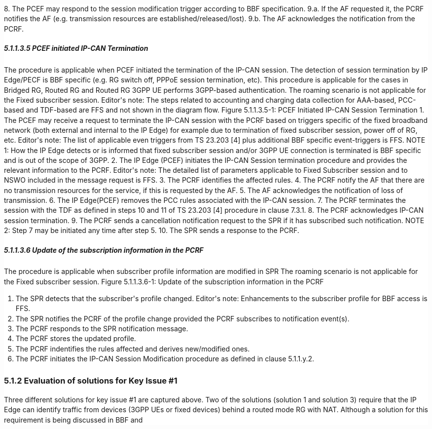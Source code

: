 8\. The PCEF may respond to the session modification trigger according to BBF
specification.
9.a. If the AF requested it, the PCRF notifies the AF (e.g. transmission
resources are established/released/lost).
9.b. The AF acknowledges the notification from the PCRF.
##### 5.1.1.3.5 PCEF initiated IP-CAN Termination
The procedure is applicable when PCEF initiated the termination of the IP-CAN
session. The detection of session termination by IP Edge/PECF is BBF specific
(e.g. RG switch off, PPPoE session termination, etc). This procedure is
applicable for the cases in Bridged RG, Routed RG and Routed RG 3GPP UE
performs 3GPP-based authentication.
The roaming scenario is not applicable for the Fixed subscriber session.
Editor\'s note: The steps related to accounting and charging data collection
for AAA-based, PCC-based and TDF-based are FFS and not shown in the diagram
flow.
Figure 5.1.1.3.5-1: PCEF Initiated IP-CAN Session Termination
1\. The PCEF may receive a request to terminate the IP-CAN session with the
PCRF based on triggers specific of the fixed broadband network (both external
and internal to the IP Edge) for example due to termination of fixed
subscriber session, power off of RG, etc.
Editor\'s note: The list of applicable even triggers from TS 23.203 [4] plus
additional BBF specific event-triggers is FFS.
NOTE 1: How the IP Edge detects or is informed that fixed subscriber session
and/or 3GPP UE connection is terminated is BBF specific and is out of the
scope of 3GPP.
2\. The IP Edge (PCEF) initiates the IP-CAN Session termination procedure and
provides the relevant information to the PCRF.
Editor\'s note: The detailed list of parameters applicable to Fixed Subscriber
session and to NSWO included in the message request is FFS.
3\. The PCRF identifies the affected rules.
4\. The PCRF notify the AF that there are no transmission resources for the
service, if this is requested by the AF.
5\. The AF acknowledges the notification of loss of transmission.
6\. The IP Edge(PCEF) removes the PCC rules associated with the IP-CAN
session.
7\. The PCRF terminates the session with the TDF as defined in steps 10 and 11
of TS 23.203 [4] procedure in clause 7.3.1.
8\. The PCRF acknowledges IP-CAN session termination.
9\. The PCRF sends a cancellation notification request to the SPR if it has
subscribed such notification.
NOTE 2: Step 7 may be initiated any time after step 5.
10\. The SPR sends a response to the PCRF.
##### 5.1.1.3.6 Update of the subscription information in the PCRF
The procedure is applicable when subscriber profile information are modified
in SPR
The roaming scenario is not applicable for the Fixed subscriber session.
Figure 5.1.1.3.6-1: Update of the subscription information in the PCRF
1) The SPR detects that the subscriber\'s profile changed.
Editor\'s note: Enhancements to the subscriber profile for BBF access is FFS.
2) The SPR notifies the PCRF of the profile change provided the PCRF
subscribes to notification event(s).
3) The PCRF responds to the SPR notification message.
4) The PCRF stores the updated profile.
5) The PCRF indentifies the rules affected and derives new/modified ones.
6) The PCRF initiates the IP-CAN Session Modification procedure as defined in
clause 5.1.1.y.2.
### 5.1.2 Evaluation of solutions for Key Issue #1
Three different solutions for key issue #1 are captured above. Two of the
solutions (solution 1 and solution 3) require that the IP Edge can identify
traffic from devices (3GPP UEs or fixed devices) behind a routed mode RG with
NAT. Although a solution for this requirement is being discussed in BBF and